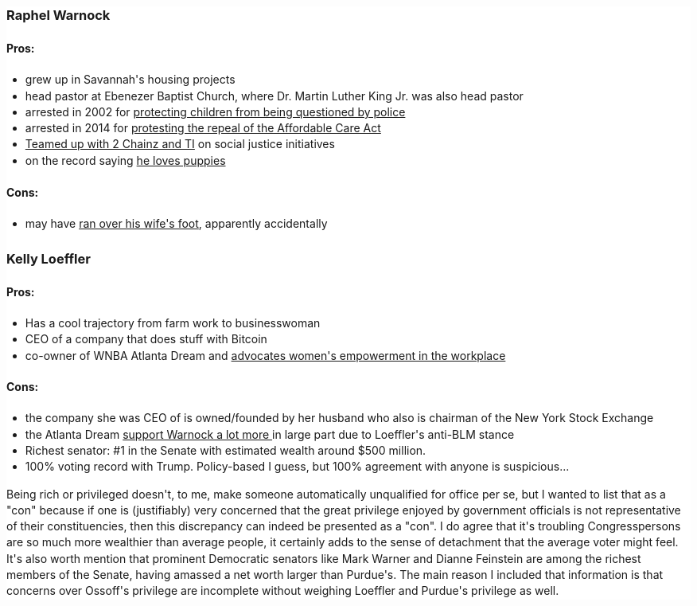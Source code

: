 
### Raphel Warnock


#### Pros:
- grew up in Savannah's housing projects
- head pastor at Ebenezer Baptist Church, where Dr. Martin Luther King Jr. was also head pastor
- arrested in 2002 for [protecting children from being questioned by police](https://www.ajc.com/politics/politics-blog/republicans-raise-warnocks-2002-arrest-as-senate-runoffs-heat-up/S6IE4QX5ERCLVP3IKBSUVMNIC4/)
- arrested in 2014 for [protesting the repeal of the Affordable Care Act](https://www.ajc.com/news/ebenezer-rev-raphael-warnock-arrested-during-capitol-protest/dApzGUStARSGGAm2KB2fzI/)
- [Teamed up with 2 Chainz and TI](https://www.nytimes.com/2020/11/01/us/politics/raphael-warnock-ga.html) on social justice initiatives
- on the record saying [he loves puppies](https://www.huffpost.com/entry/raphael-warnock-puppies-ad-kelly-loeffler_n_5fa53378c5b660095698eed7)

#### Cons:
- may have [ran over his wife's foot](https://www.ajc.com/news/local-govt--politics/warnock-wife-involved-dispute/MCQYpvtswlZIIGdItrfcBJ/), apparently accidentally



### Kelly Loeffler


#### Pros:
- Has a cool trajectory from farm work to businesswoman
- CEO of a company that does stuff with Bitcoin
- co-owner of WNBA Atlanta Dream and [advocates women's empowerment in the workplace](https://www.ajc.com/sports/risk-hoops-memories-entice-new-dream-owner-loeffler/WDPsGpIV66px3SsHgkA7FP/)


#### Cons:
- the company she was CEO of is owned/founded by her husband who also is chairman of the New York Stock Exchange
- the Atlanta Dream [support Warnock a lot more ](https://www.msn.com/en-us/sports/more-sports/wnba-players-endorsed-the-opponent-of-atlanta-dream-co-owner-kelly-loeffler-to-help-force-a-runoff-for-georgia-s-senate-seat/ar-BB1aLy7j) in large part due to Loeffler's anti-BLM stance
- Richest senator: #1 in the Senate with estimated wealth around $500 million.
- 100% voting record with Trump. Policy-based I guess, but 100% agreement with anyone is suspicious...


Being rich or privileged doesn't, to me, make someone automatically unqualified for office per se, but I wanted to list that as a "con" because if one is (justifiably) very concerned that the great privilege enjoyed by government officials is not representative of their constituencies, then this discrepancy can indeed be presented as a "con". I do agree that it's troubling Congresspersons are so much more wealthier than average people, it certainly adds to the sense of detachment that the average voter might feel. It's also worth mention that prominent Democratic senators like Mark Warner and Dianne Feinstein are among the richest members of the Senate, having amassed a net worth larger than Purdue's. The main reason I included that information is that concerns over Ossoff's privilege are incomplete without weighing Loeffler and Purdue's privilege as well.
